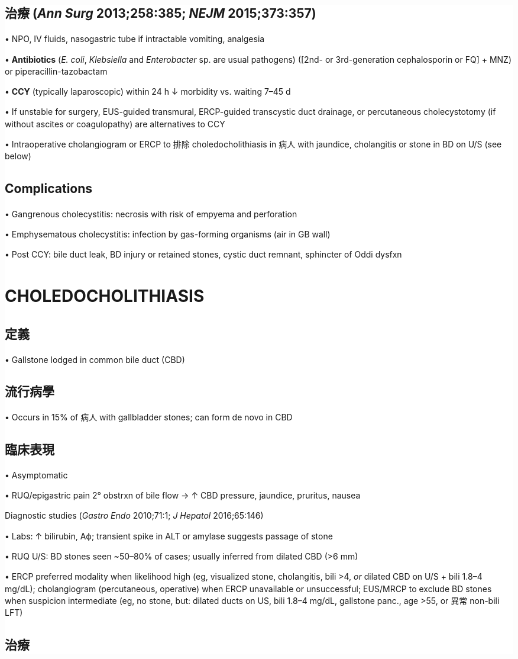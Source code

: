 ## 治療 (_Ann Surg_ 2013;258:385; _NEJM_ 2015;373:357)

• NPO, IV fluids, nasogastric tube if intractable vomiting, analgesia

• **Antibiotics** (_E. coli_, _Klebsiella_ and _Enterobacter_ sp. are usual pathogens) (\[2nd\- or 3rd\-generation cephalosporin or FQ\] + MNZ) or piperacillin-tazobactam

• **CCY** (typically laparoscopic) within 24 h ↓ morbidity vs. waiting 7–45 d

• If unstable for surgery, EUS-guided transmural, ERCP-guided transcystic duct drainage, or percutaneous cholecystotomy (if without ascites or coagulopathy) are alternatives to CCY

• Intraoperative cholangiogram or ERCP to 排除 choledocholithiasis in 病人 with jaundice, cholangitis or stone in BD on U/S (see below)

## Complications

• Gangrenous cholecystitis: necrosis with risk of empyema and perforation

• Emphysematous cholecystitis: infection by gas-forming organisms (air in GB wall)

• Post CCY: bile duct leak, BD injury or retained stones, cystic duct remnant, sphincter of Oddi dysfxn

# CHOLEDOCHOLITHIASIS

## 定義

• Gallstone lodged in common bile duct (CBD)

## 流行病學

• Occurs in 15% of 病人 with gallbladder stones; can form de novo in CBD

## 臨床表現

• Asymptomatic

• RUQ/epigastric pain 2° obstrxn of bile flow → ↑ CBD pressure, jaundice, pruritus, nausea

Diagnostic studies (_Gastro Endo_ 2010;71:1; _J Hepatol_ 2016;65:146)

• Labs: ↑ bilirubin, Aϕ; transient spike in ALT or amylase suggests passage of stone

• RUQ U/S: BD stones seen ~50–80% of cases; usually inferred from dilated CBD (>6 mm)

• ERCP preferred modality when likelihood high (eg, visualized stone, cholangitis, bili >4, _or_ dilated CBD on U/S + bili 1.8–4 mg/dL); cholangiogram (percutaneous, operative) when ERCP unavailable or unsuccessful; EUS/MRCP to exclude BD stones when suspicion intermediate (eg, no stone, but: dilated ducts on US, bili 1.8–4 mg/dL, gallstone panc., age >55, or 異常 non-bili LFT)

## 治療
